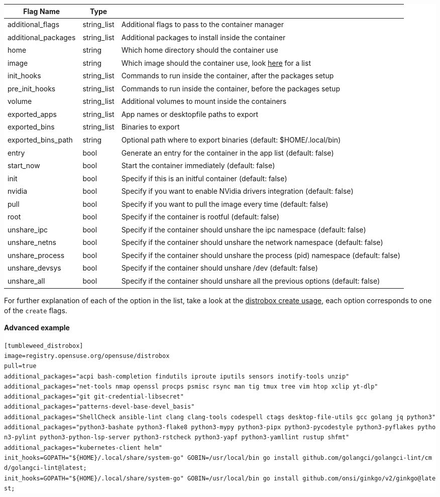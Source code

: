 | Flag Name | Type | |
| - | - | - |
| additional_flags | string_list | Additional flags to pass to the container manager |
| additional_packages | string_list | Additional packages to install inside the container |
| home | string | Which home directory should the container use |
| image | string | Which image should the container use, look [here](../compatibility.md) for a list |
| init_hooks | string_list | Commands to run inside the container, after the packages setup |
| pre_init_hooks | string_list | Commands to run inside the container, before the packages setup |
| volume | string_list | Additional volumes to mount inside the containers |
| exported_apps | string_list | App names or desktopfile paths to export |
| exported_bins | string_list | Binaries to export |
| exported_bins_path | string | Optional path where to export binaries (default: $HOME/.local/bin) |
| entry | bool | Generate an entry for the container in the app list (default: false) |
| start_now | bool | Start the container immediately (default: false) |
| init | bool | Specify if this is an initful container (default: false) |
| nvidia | bool | Specify if you want to enable NVidia drivers integration (default: false) |
| pull | bool | Specify if you want to pull the image every time (default: false) |
| root | bool | Specify if the container is rootful (default: false) |
| unshare_ipc | bool | Specify if the container should unshare the ipc namespace (default: false) |
| unshare_netns | bool | Specify if the container should unshare the network namespace (default: false) |
| unshare_process | bool | Specify if the container should unshare the process (pid) namespace (default: false) |
| unshare_devsys | bool | Specify if the container should unshare /dev (default: false) |
| unshare_all | bool | Specify if the container should unshare all the previous options (default: false) |

For further explanation of each of the option in the list, take a look at the [distrobox create usage](distrobox-create.md#synopsis),
each option corresponds to one of the `create` flags.

**Advanced example**

	[tumbleweed_distrobox]
	image=registry.opensuse.org/opensuse/distrobox
	pull=true
	additional_packages="acpi bash-completion findutils iproute iputils sensors inotify-tools unzip"
	additional_packages="net-tools nmap openssl procps psmisc rsync man tig tmux tree vim htop xclip yt-dlp"
	additional_packages="git git-credential-libsecret"
	additional_packages="patterns-devel-base-devel_basis"
	additional_packages="ShellCheck ansible-lint clang clang-tools codespell ctags desktop-file-utils gcc golang jq python3"
	additional_packages="python3-bashate python3-flake8 python3-mypy python3-pipx python3-pycodestyle python3-pyflakes python3-pylint python3-python-lsp-server python3-rstcheck python3-yapf python3-yamllint rustup shfmt"
	additional_packages="kubernetes-client helm"
	init_hooks=GOPATH="${HOME}/.local/share/system-go" GOBIN=/usr/local/bin go install github.com/golangci/golangci-lint/cmd/golangci-lint@latest;
	init_hooks=GOPATH="${HOME}/.local/share/system-go" GOBIN=/usr/local/bin go install github.com/onsi/ginkgo/v2/ginkgo@latest;